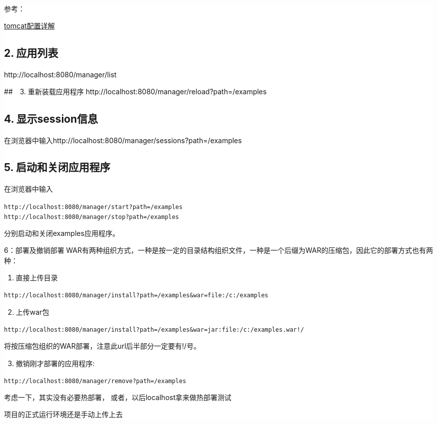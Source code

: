 
参考：


[tomcat配置详解](https://blog.csdn.net/shanpeng238/article/details/2491501)


## 2. 应用列表

http://localhost:8080/manager/list


##　3. 重新装载应用程序
http://localhost:8080/manager/reload?path=/examples


## 4. 显示session信息

在浏览器中输入http://localhost:8080/manager/sessions?path=/examples



## 5. 启动和关闭应用程序
在浏览器中输入
```
http://localhost:8080/manager/start?path=/examples
http://localhost:8080/manager/stop?path=/examples
```

分别启动和关闭examples应用程序。


6：部署及撤销部署
WAR有两种组织方式，一种是按一定的目录结构组织文件，一种是一个后缀为WAR的压缩包，因此它的部署方式也有两种：
1. 直接上传目录
```
http://localhost:8080/manager/install?path=/examples&war=file:/c:/examples

```
2. 上传war包
```
http://localhost:8080/manager/install?path=/examples&war=jar:file:/c:/examples.war!/
```
将按压缩包组织的WAR部署，注意此url后半部分一定要有!/号。

3. 撤销刚才部署的应用程序:
```
http://localhost:8080/manager/remove?path=/examples
```




考虑一下，其实没有必要热部署，
或者，以后localhost拿来做热部署测试

项目的正式运行环境还是手动上传上去


